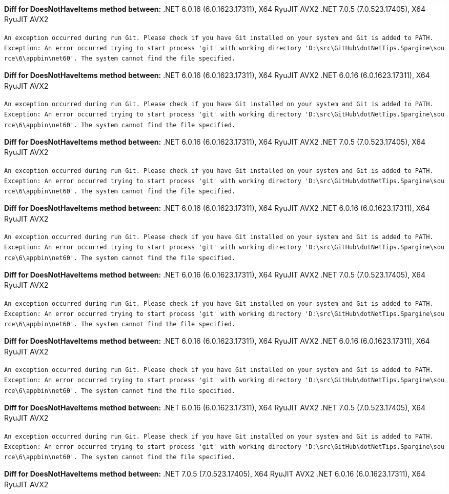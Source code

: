 **Diff for DoesNotHaveItems method between:**
.NET 6.0.16 (6.0.1623.17311), X64 RyuJIT AVX2
.NET 7.0.5 (7.0.523.17405), X64 RyuJIT AVX2
```diff
An exception occurred during run Git. Please check if you have Git installed on your system and Git is added to PATH.
Exception: An error occurred trying to start process 'git' with working directory 'D:\src\GitHub\dotNetTips.Spargine\source\6\appbin\net60'. The system cannot find the file specified.
```
**Diff for DoesNotHaveItems method between:**
.NET 6.0.16 (6.0.1623.17311), X64 RyuJIT AVX2
.NET 6.0.16 (6.0.1623.17311), X64 RyuJIT AVX2
```diff
An exception occurred during run Git. Please check if you have Git installed on your system and Git is added to PATH.
Exception: An error occurred trying to start process 'git' with working directory 'D:\src\GitHub\dotNetTips.Spargine\source\6\appbin\net60'. The system cannot find the file specified.
```
**Diff for DoesNotHaveItems method between:**
.NET 6.0.16 (6.0.1623.17311), X64 RyuJIT AVX2
.NET 7.0.5 (7.0.523.17405), X64 RyuJIT AVX2
```diff
An exception occurred during run Git. Please check if you have Git installed on your system and Git is added to PATH.
Exception: An error occurred trying to start process 'git' with working directory 'D:\src\GitHub\dotNetTips.Spargine\source\6\appbin\net60'. The system cannot find the file specified.
```
**Diff for DoesNotHaveItems method between:**
.NET 6.0.16 (6.0.1623.17311), X64 RyuJIT AVX2
.NET 6.0.16 (6.0.1623.17311), X64 RyuJIT AVX2
```diff
An exception occurred during run Git. Please check if you have Git installed on your system and Git is added to PATH.
Exception: An error occurred trying to start process 'git' with working directory 'D:\src\GitHub\dotNetTips.Spargine\source\6\appbin\net60'. The system cannot find the file specified.
```
**Diff for DoesNotHaveItems method between:**
.NET 6.0.16 (6.0.1623.17311), X64 RyuJIT AVX2
.NET 7.0.5 (7.0.523.17405), X64 RyuJIT AVX2
```diff
An exception occurred during run Git. Please check if you have Git installed on your system and Git is added to PATH.
Exception: An error occurred trying to start process 'git' with working directory 'D:\src\GitHub\dotNetTips.Spargine\source\6\appbin\net60'. The system cannot find the file specified.
```
**Diff for DoesNotHaveItems method between:**
.NET 6.0.16 (6.0.1623.17311), X64 RyuJIT AVX2
.NET 6.0.16 (6.0.1623.17311), X64 RyuJIT AVX2
```diff
An exception occurred during run Git. Please check if you have Git installed on your system and Git is added to PATH.
Exception: An error occurred trying to start process 'git' with working directory 'D:\src\GitHub\dotNetTips.Spargine\source\6\appbin\net60'. The system cannot find the file specified.
```
**Diff for DoesNotHaveItems method between:**
.NET 6.0.16 (6.0.1623.17311), X64 RyuJIT AVX2
.NET 7.0.5 (7.0.523.17405), X64 RyuJIT AVX2
```diff
An exception occurred during run Git. Please check if you have Git installed on your system and Git is added to PATH.
Exception: An error occurred trying to start process 'git' with working directory 'D:\src\GitHub\dotNetTips.Spargine\source\6\appbin\net60'. The system cannot find the file specified.
```
**Diff for DoesNotHaveItems method between:**
.NET 7.0.5 (7.0.523.17405), X64 RyuJIT AVX2
.NET 6.0.16 (6.0.1623.17311), X64 RyuJIT AVX2
```diff
```